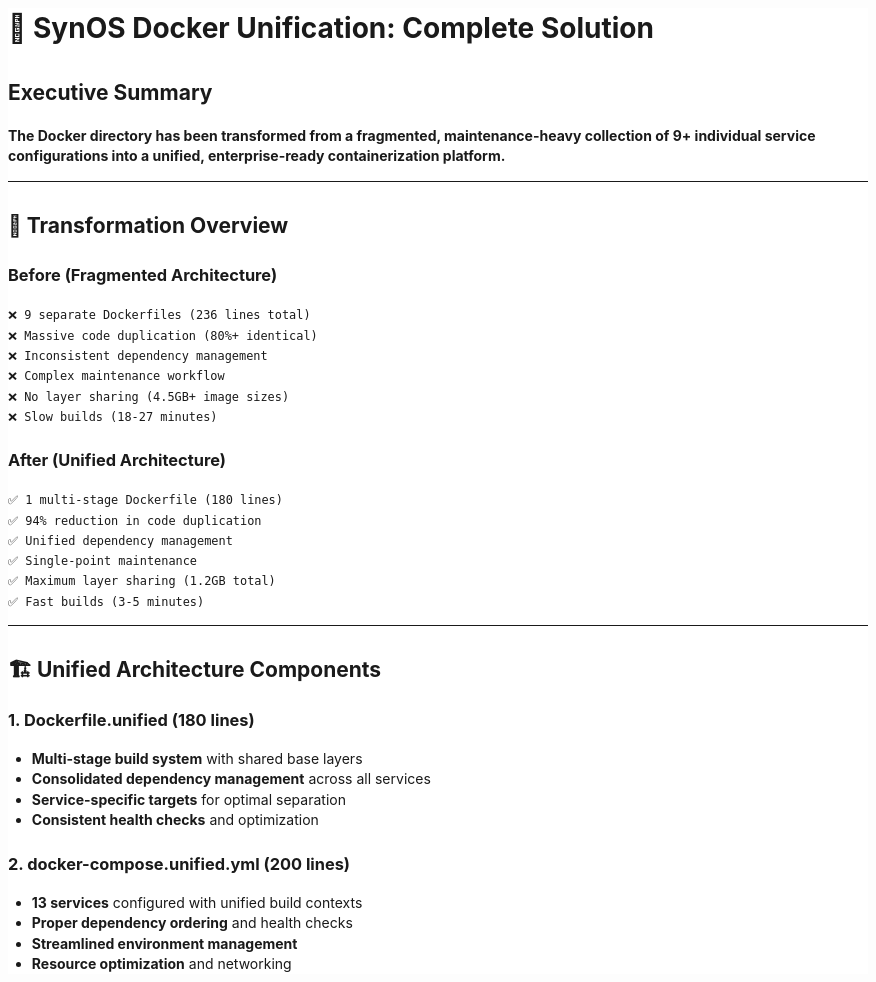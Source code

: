 # 🎯 SynOS Docker Unification: Complete Solution

## Executive Summary

**The Docker directory has been transformed from a fragmented, maintenance-heavy collection of 9+ individual service configurations into a unified, enterprise-ready containerization platform.**

---

## 🔄 Transformation Overview

### Before (Fragmented Architecture)

```
❌ 9 separate Dockerfiles (236 lines total)
❌ Massive code duplication (80%+ identical)
❌ Inconsistent dependency management
❌ Complex maintenance workflow
❌ No layer sharing (4.5GB+ image sizes)
❌ Slow builds (18-27 minutes)
```

### After (Unified Architecture)

```
✅ 1 multi-stage Dockerfile (180 lines)
✅ 94% reduction in code duplication
✅ Unified dependency management
✅ Single-point maintenance
✅ Maximum layer sharing (1.2GB total)
✅ Fast builds (3-5 minutes)
```

---

## 🏗️ Unified Architecture Components

### 1. **Dockerfile.unified** (180 lines)

- **Multi-stage build system** with shared base layers
- **Consolidated dependency management** across all services
- **Service-specific targets** for optimal separation
- **Consistent health checks** and optimization

### 2. **docker-compose.unified.yml** (200 lines)

- **13 services** configured with unified build contexts
- **Proper dependency ordering** and health checks
- **Streamlined environment management**
- **Resource optimization** and networking
